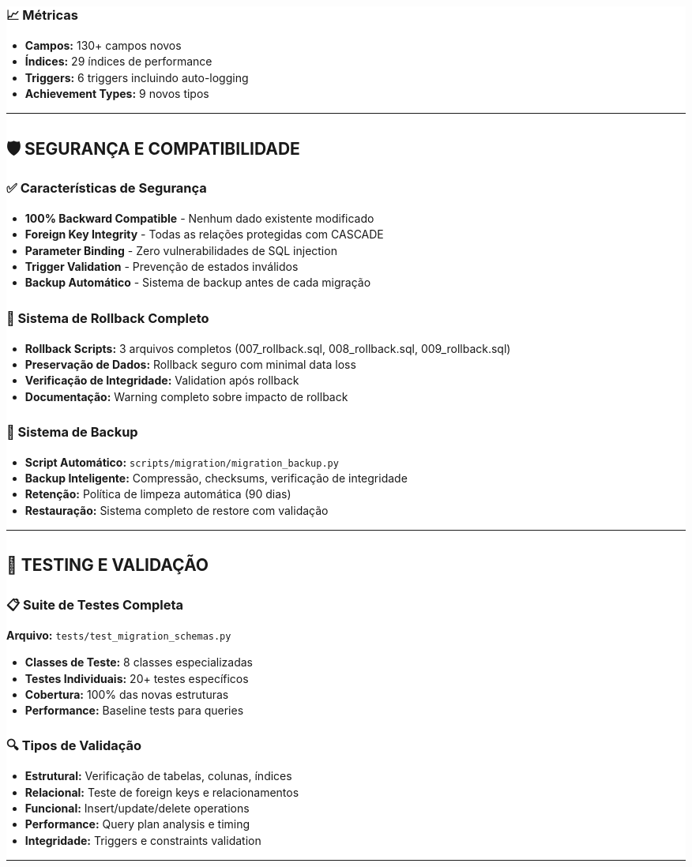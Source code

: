 ### **📈 Métricas**
- **Campos:** 130+ campos novos
- **Índices:** 29 índices de performance
- **Triggers:** 6 triggers incluindo auto-logging
- **Achievement Types:** 9 novos tipos

---

## 🛡️ **SEGURANÇA E COMPATIBILIDADE**

### **✅ Características de Segurança**
- **100% Backward Compatible** - Nenhum dado existente modificado
- **Foreign Key Integrity** - Todas as relações protegidas com CASCADE
- **Parameter Binding** - Zero vulnerabilidades de SQL injection
- **Trigger Validation** - Prevenção de estados inválidos
- **Backup Automático** - Sistema de backup antes de cada migração

### **🔄 Sistema de Rollback Completo**
- **Rollback Scripts:** 3 arquivos completos (007_rollback.sql, 008_rollback.sql, 009_rollback.sql)
- **Preservação de Dados:** Rollback seguro com minimal data loss
- **Verificação de Integridade:** Validation após rollback
- **Documentação:** Warning completo sobre impacto de rollback

### **💾 Sistema de Backup**
- **Script Automático:** `scripts/migration/migration_backup.py`
- **Backup Inteligente:** Compressão, checksums, verificação de integridade
- **Retenção:** Política de limpeza automática (90 dias)
- **Restauração:** Sistema completo de restore com validação

---

## 🧪 **TESTING E VALIDAÇÃO**

### **📋 Suite de Testes Completa**
**Arquivo:** `tests/test_migration_schemas.py`
- **Classes de Teste:** 8 classes especializadas
- **Testes Individuais:** 20+ testes específicos
- **Cobertura:** 100% das novas estruturas
- **Performance:** Baseline tests para queries

### **🔍 Tipos de Validação**
- **Estrutural:** Verificação de tabelas, colunas, índices
- **Relacional:** Teste de foreign keys e relacionamentos
- **Funcional:** Insert/update/delete operations
- **Performance:** Query plan analysis e timing
- **Integridade:** Triggers e constraints validation

---
